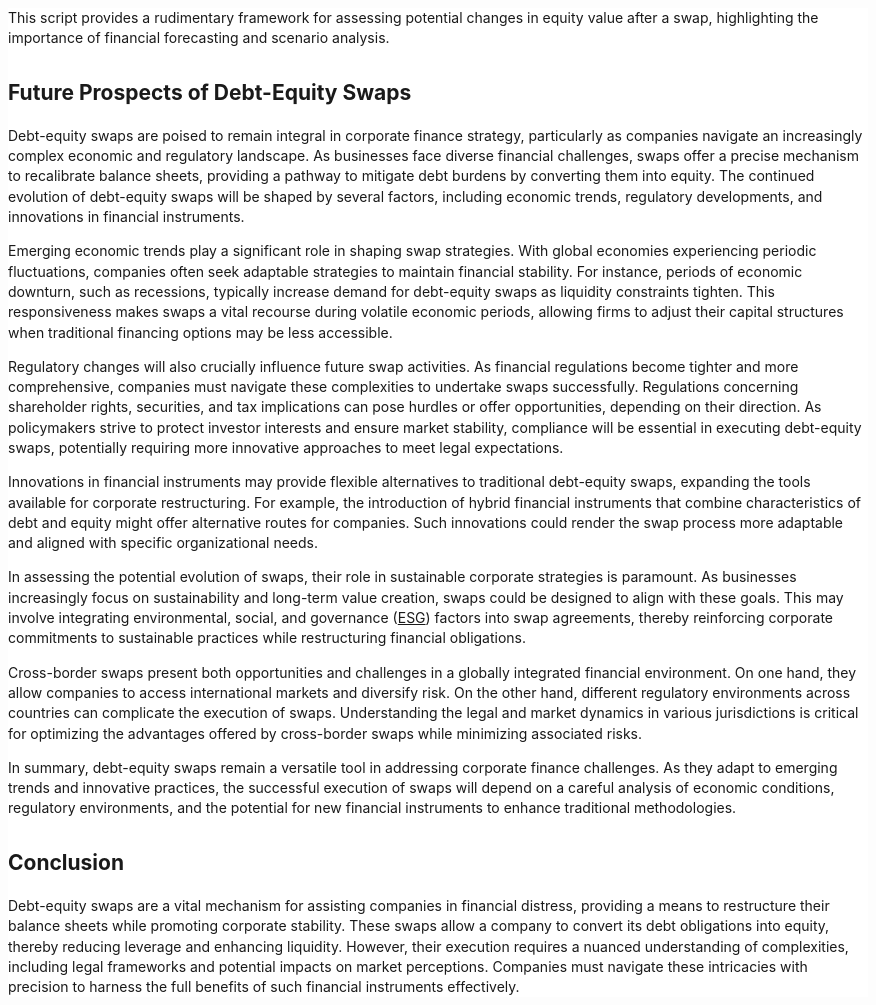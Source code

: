 This script provides a rudimentary framework for assessing potential changes in equity value after a swap, highlighting the importance of financial forecasting and scenario analysis.

## Future Prospects of Debt-Equity Swaps

Debt-equity swaps are poised to remain integral in corporate finance strategy, particularly as companies navigate an increasingly complex economic and regulatory landscape. As businesses face diverse financial challenges, swaps offer a precise mechanism to recalibrate balance sheets, providing a pathway to mitigate debt burdens by converting them into equity. The continued evolution of debt-equity swaps will be shaped by several factors, including economic trends, regulatory developments, and innovations in financial instruments.

Emerging economic trends play a significant role in shaping swap strategies. With global economies experiencing periodic fluctuations, companies often seek adaptable strategies to maintain financial stability. For instance, periods of economic downturn, such as recessions, typically increase demand for debt-equity swaps as liquidity constraints tighten. This responsiveness makes swaps a vital recourse during volatile economic periods, allowing firms to adjust their capital structures when traditional financing options may be less accessible.

Regulatory changes will also crucially influence future swap activities. As financial regulations become tighter and more comprehensive, companies must navigate these complexities to undertake swaps successfully. Regulations concerning shareholder rights, securities, and tax implications can pose hurdles or offer opportunities, depending on their direction. As policymakers strive to protect investor interests and ensure market stability, compliance will be essential in executing debt-equity swaps, potentially requiring more innovative approaches to meet legal expectations.

Innovations in financial instruments may provide flexible alternatives to traditional debt-equity swaps, expanding the tools available for corporate restructuring. For example, the introduction of hybrid financial instruments that combine characteristics of debt and equity might offer alternative routes for companies. Such innovations could render the swap process more adaptable and aligned with specific organizational needs.

In assessing the potential evolution of swaps, their role in sustainable corporate strategies is paramount. As businesses increasingly focus on sustainability and long-term value creation, swaps could be designed to align with these goals. This may involve integrating environmental, social, and governance ([ESG](/wiki/esg-investing)) factors into swap agreements, thereby reinforcing corporate commitments to sustainable practices while restructuring financial obligations.

Cross-border swaps present both opportunities and challenges in a globally integrated financial environment. On one hand, they allow companies to access international markets and diversify risk. On the other hand, different regulatory environments across countries can complicate the execution of swaps. Understanding the legal and market dynamics in various jurisdictions is critical for optimizing the advantages offered by cross-border swaps while minimizing associated risks.

In summary, debt-equity swaps remain a versatile tool in addressing corporate finance challenges. As they adapt to emerging trends and innovative practices, the successful execution of swaps will depend on a careful analysis of economic conditions, regulatory environments, and the potential for new financial instruments to enhance traditional methodologies.

## Conclusion

Debt-equity swaps are a vital mechanism for assisting companies in financial distress, providing a means to restructure their balance sheets while promoting corporate stability. These swaps allow a company to convert its debt obligations into equity, thereby reducing leverage and enhancing liquidity. However, their execution requires a nuanced understanding of complexities, including legal frameworks and potential impacts on market perceptions. Companies must navigate these intricacies with precision to harness the full benefits of such financial instruments effectively.
